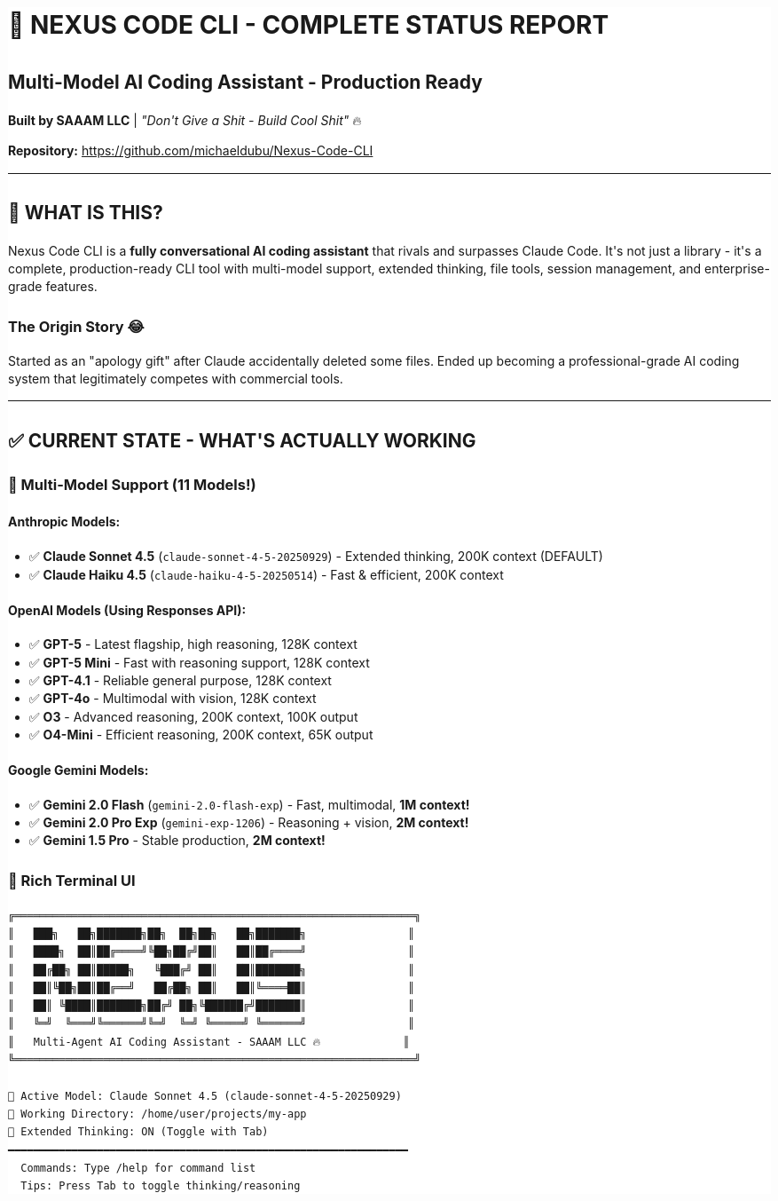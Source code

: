 # 🚀 NEXUS CODE CLI - COMPLETE STATUS REPORT
## Multi-Model AI Coding Assistant - Production Ready

**Built by SAAAM LLC** | *"Don't Give a Shit - Build Cool Shit"* 🔥

**Repository:** https://github.com/michaeldubu/Nexus-Code-CLI

---

## 🎯 WHAT IS THIS?

Nexus Code CLI is a **fully conversational AI coding assistant** that rivals and surpasses Claude Code. It's not just a library - it's a complete, production-ready CLI tool with multi-model support, extended thinking, file tools, session management, and enterprise-grade features.

### The Origin Story 😂
Started as an "apology gift" after Claude accidentally deleted some files. Ended up becoming a professional-grade AI coding system that legitimately competes with commercial tools.

---

## ✅ CURRENT STATE - WHAT'S ACTUALLY WORKING

### 🤖 Multi-Model Support (11 Models!)

#### **Anthropic Models:**
- ✅ **Claude Sonnet 4.5** (`claude-sonnet-4-5-20250929`) - Extended thinking, 200K context (DEFAULT)
- ✅ **Claude Haiku 4.5** (`claude-haiku-4-5-20250514`) - Fast & efficient, 200K context

#### **OpenAI Models (Using Responses API):**
- ✅ **GPT-5** - Latest flagship, high reasoning, 128K context
- ✅ **GPT-5 Mini** - Fast with reasoning support, 128K context
- ✅ **GPT-4.1** - Reliable general purpose, 128K context
- ✅ **GPT-4o** - Multimodal with vision, 128K context
- ✅ **O3** - Advanced reasoning, 200K context, 100K output
- ✅ **O4-Mini** - Efficient reasoning, 200K context, 65K output

#### **Google Gemini Models:**
- ✅ **Gemini 2.0 Flash** (`gemini-2.0-flash-exp`) - Fast, multimodal, **1M context!**
- ✅ **Gemini 2.0 Pro Exp** (`gemini-exp-1206`) - Reasoning + vision, **2M context!**
- ✅ **Gemini 1.5 Pro** - Stable production, **2M context!**

### 🎨 Rich Terminal UI
```
╔═══════════════════════════════════════════════════════════════╗
║   ███╗   ██╗███████╗██╗  ██╗██╗   ██╗███████╗                ║
║   ████╗  ██║██╔════╝╚██╗██╔╝██║   ██║██╔════╝                ║
║   ██╔██╗ ██║█████╗   ╚███╔╝ ██║   ██║███████╗                ║
║   ██║╚██╗██║██╔══╝   ██╔██╗ ██║   ██║╚════██║                ║
║   ██║ ╚████║███████╗██╔╝ ██╗╚██████╔╝███████║                ║
║   ╚═╝  ╚═══╝╚══════╝╚═╝  ╚═╝ ╚═════╝ ╚══════╝                ║
║   Multi-Agent AI Coding Assistant - SAAAM LLC 🔥             ║
╚═══════════════════════════════════════════════════════════════╝

🤖 Active Model: Claude Sonnet 4.5 (claude-sonnet-4-5-20250929)
📁 Working Directory: /home/user/projects/my-app
💭 Extended Thinking: ON (Toggle with Tab)
━━━━━━━━━━━━━━━━━━━━━━━━━━━━━━━━━━━━━━━━━━━━━━━━━━━━━━━━━━━━━━━
  Commands: Type /help for command list
  Tips: Press Tab to toggle thinking/reasoning
```